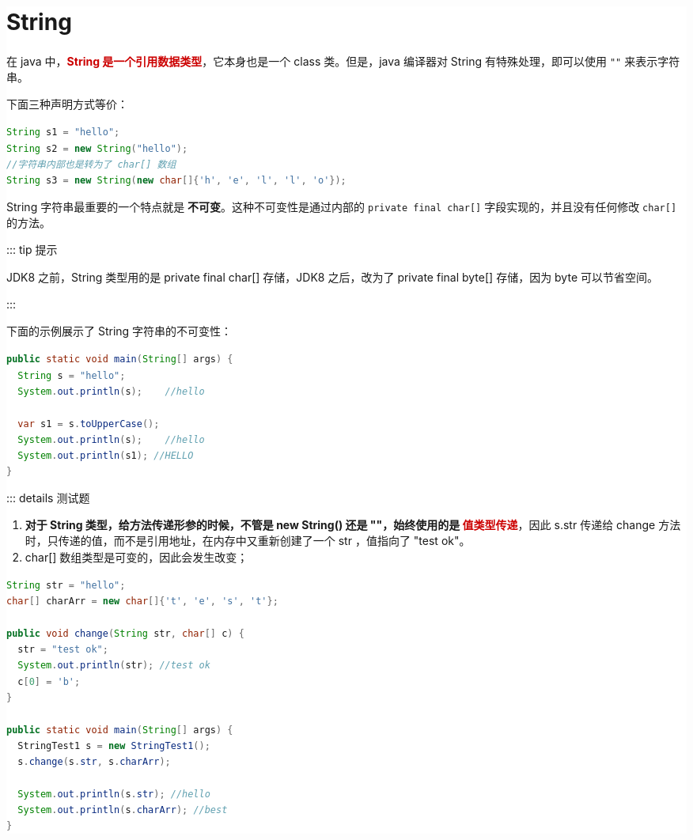 # String

在 java 中，<span style="color:#CC0000; font-weight:bold;">String 是一个引用数据类型</span>，它本身也是一个 class 类。但是，java 编译器对 String 有特殊处理，即可以使用 `""` 来表示字符串。



下面三种声明方式等价：

```java
String s1 = "hello";
String s2 = new String("hello");
//字符串内部也是转为了 char[] 数组
String s3 = new String(new char[]{'h', 'e', 'l', 'l', 'o'});
```

String 字符串最重要的一个特点就是 **不可变**。这种不可变性是通过内部的 `private final char[]` 字段实现的，并且没有任何修改 `char[]` 的方法。

::: tip 提示

JDK8 之前，String 类型用的是 private final char[] 存储，JDK8 之后，改为了 private final byte[] 存储，因为 byte 可以节省空间。

:::

下面的示例展示了 String 字符串的不可变性：

```java
public static void main(String[] args) {
  String s = "hello";
  System.out.println(s); 	//hello

  var s1 = s.toUpperCase();
  System.out.println(s); 	//hello
  System.out.println(s1); //HELLO
}
```



::: details 测试题

1. <span style="font-weight:bold;">对于 String 类型，给方法传递形参的时候，不管是 new String() 还是 ""，始终使用的是 <span style="color:#CC0000;">值类型传递</span></span>，因此 s.str 传递给 change 方法时，只传递的值，而不是引用地址，在内存中又重新创建了一个 str ，值指向了 "test ok"。
2. char[] 数组类型是可变的，因此会发生改变；

```java
String str = "hello";
char[] charArr = new char[]{'t', 'e', 's', 't'};

public void change(String str, char[] c) {
  str = "test ok";
  System.out.println(str); //test ok
  c[0] = 'b';
}

public static void main(String[] args) {
  StringTest1 s = new StringTest1();
  s.change(s.str, s.charArr);

  System.out.println(s.str); //hello
  System.out.println(s.charArr); //best
}
```
